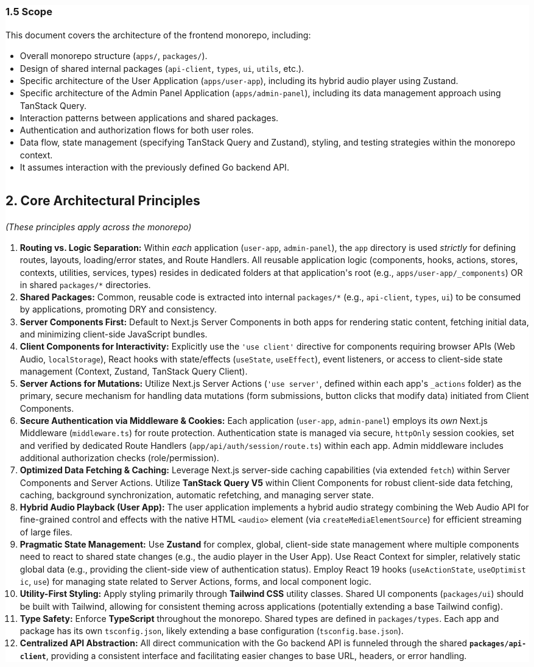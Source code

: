 ### 1.5 Scope

This document covers the architecture of the frontend monorepo, including:

*   Overall monorepo structure (`apps/`, `packages/`).
*   Design of shared internal packages (`api-client`, `types`, `ui`, `utils`, etc.).
*   Specific architecture of the User Application (`apps/user-app`), including its hybrid audio player using Zustand.
*   Specific architecture of the Admin Panel Application (`apps/admin-panel`), including its data management approach using TanStack Query.
*   Interaction patterns between applications and shared packages.
*   Authentication and authorization flows for both user roles.
*   Data flow, state management (specifying TanStack Query and Zustand), styling, and testing strategies within the monorepo context.
*   It assumes interaction with the previously defined Go backend API.

## 2. Core Architectural Principles

*(These principles apply across the monorepo)*

1.  **Routing vs. Logic Separation:** Within *each* application (`user-app`, `admin-panel`), the `app` directory is used *strictly* for defining routes, layouts, loading/error states, and Route Handlers. All reusable application logic (components, hooks, actions, stores, contexts, utilities, services, types) resides in dedicated folders at that application's root (e.g., `apps/user-app/_components`) OR in shared `packages/*` directories.
2.  **Shared Packages:** Common, reusable code is extracted into internal `packages/*` (e.g., `api-client`, `types`, `ui`) to be consumed by applications, promoting DRY and consistency.
3.  **Server Components First:** Default to Next.js Server Components in both apps for rendering static content, fetching initial data, and minimizing client-side JavaScript bundles.
4.  **Client Components for Interactivity:** Explicitly use the `'use client'` directive for components requiring browser APIs (Web Audio, `localStorage`), React hooks with state/effects (`useState`, `useEffect`), event listeners, or access to client-side state management (Context, Zustand, TanStack Query Client).
5.  **Server Actions for Mutations:** Utilize Next.js Server Actions (`'use server'`, defined within each app's `_actions` folder) as the primary, secure mechanism for handling data mutations (form submissions, button clicks that modify data) initiated from Client Components.
6.  **Secure Authentication via Middleware & Cookies:** Each application (`user-app`, `admin-panel`) employs its *own* Next.js Middleware (`middleware.ts`) for route protection. Authentication state is managed via secure, `httpOnly` session cookies, set and verified by dedicated Route Handlers (`app/api/auth/session/route.ts`) within each app. Admin middleware includes additional authorization checks (role/permission).
7.  **Optimized Data Fetching & Caching:** Leverage Next.js server-side caching capabilities (via extended `fetch`) within Server Components and Server Actions. Utilize **TanStack Query V5** within Client Components for robust client-side data fetching, caching, background synchronization, automatic refetching, and managing server state.
8.  **Hybrid Audio Playback (User App):** The user application implements a hybrid audio strategy combining the Web Audio API for fine-grained control and effects with the native HTML `<audio>` element (via `createMediaElementSource`) for efficient streaming of large files.
9.  **Pragmatic State Management:** Use **Zustand** for complex, global, client-side state management where multiple components need to react to shared state changes (e.g., the audio player in the User App). Use React Context for simpler, relatively static global data (e.g., providing the client-side view of authentication status). Employ React 19 hooks (`useActionState`, `useOptimistic`, `use`) for managing state related to Server Actions, forms, and local component logic.
10. **Utility-First Styling:** Apply styling primarily through **Tailwind CSS** utility classes. Shared UI components (`packages/ui`) should be built with Tailwind, allowing for consistent theming across applications (potentially extending a base Tailwind config).
11. **Type Safety:** Enforce **TypeScript** throughout the monorepo. Shared types are defined in `packages/types`. Each app and package has its own `tsconfig.json`, likely extending a base configuration (`tsconfig.base.json`).
12. **Centralized API Abstraction:** All direct communication with the Go backend API is funneled through the shared **`packages/api-client`**, providing a consistent interface and facilitating easier changes to base URL, headers, or error handling.
